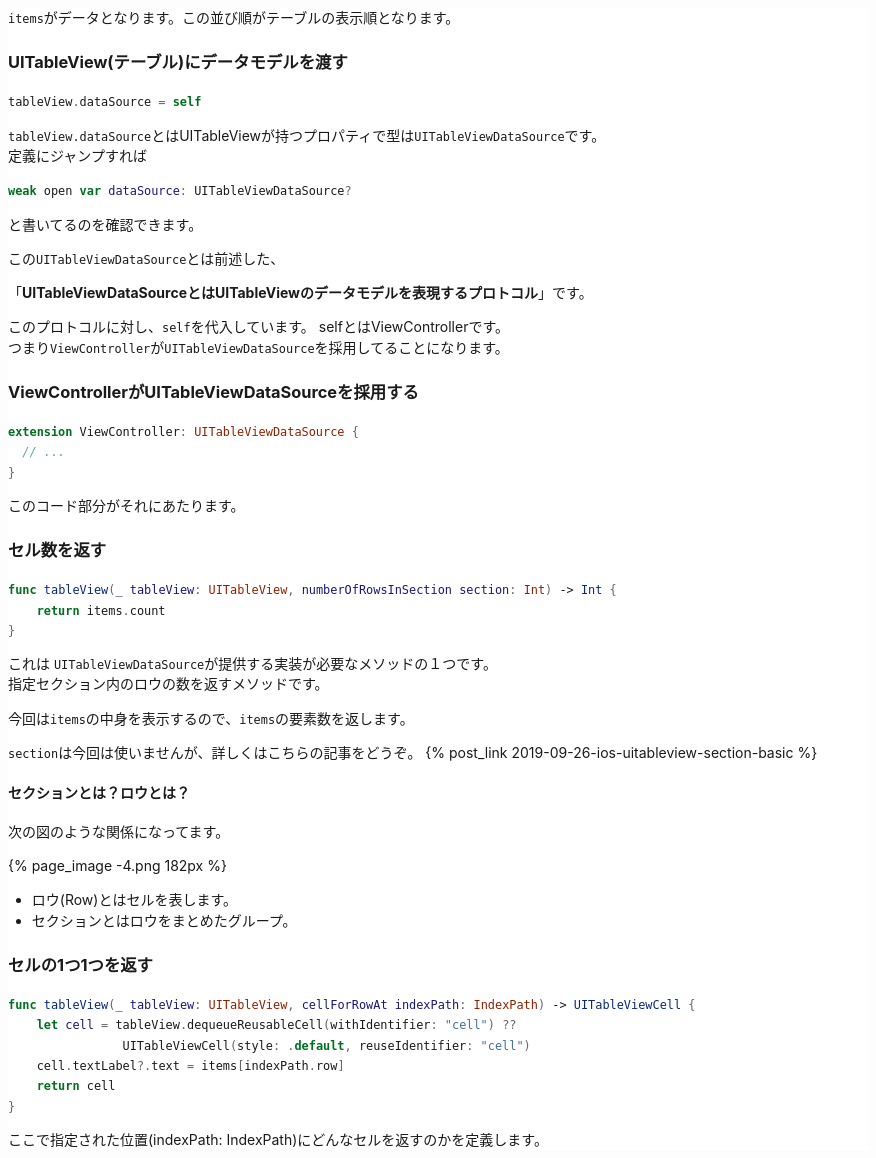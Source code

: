 `items`がデータとなります。この並び順がテーブルの表示順となります。  

### UITableView(テーブル)にデータモデルを渡す
```swift
tableView.dataSource = self
```
`tableView.dataSource`とはUITableViewが持つプロパティで型は`UITableViewDataSource`です。  
定義にジャンプすれば
```swift
weak open var dataSource: UITableViewDataSource?
```
と書いてるのを確認できます。

この`UITableViewDataSource`とは前述した、

「**UITableViewDataSourceとはUITableViewのデータモデルを表現するプロトコル**」です。

このプロトコルに対し、`self`を代入しています。  selfとはViewControllerです。  
つまり`ViewController`が`UITableViewDataSource`を採用してることになります。

### ViewControllerがUITableViewDataSourceを採用する

```swift
extension ViewController: UITableViewDataSource {
  // ...
}
```
このコード部分がそれにあたります。

### セル数を返す
```swift
func tableView(_ tableView: UITableView, numberOfRowsInSection section: Int) -> Int {
    return items.count
}
```
これは `UITableViewDataSource`が提供する実装が必要なメソッドの１つです。  
指定セクション内のロウの数を返すメソッドです。

今回は`items`の中身を表示するので、`items`の要素数を返します。

`section`は今回は使いませんが、詳しくはこちらの記事をどうぞ。
{% post_link 2019-09-26-ios-uitableview-section-basic %}

#### セクションとは？ロウとは？

次の図のような関係になってます。

{% page_image -4.png 182px %}

- ロウ(Row)とはセルを表します。
- セクションとはロウをまとめたグループ。

### セルの1つ1つを返す
```swift
func tableView(_ tableView: UITableView, cellForRowAt indexPath: IndexPath) -> UITableViewCell {
    let cell = tableView.dequeueReusableCell(withIdentifier: "cell") ??
                UITableViewCell(style: .default, reuseIdentifier: "cell")
    cell.textLabel?.text = items[indexPath.row]
    return cell
}
```
ここで指定された位置(indexPath: IndexPath)にどんなセルを返すのかを定義します。
